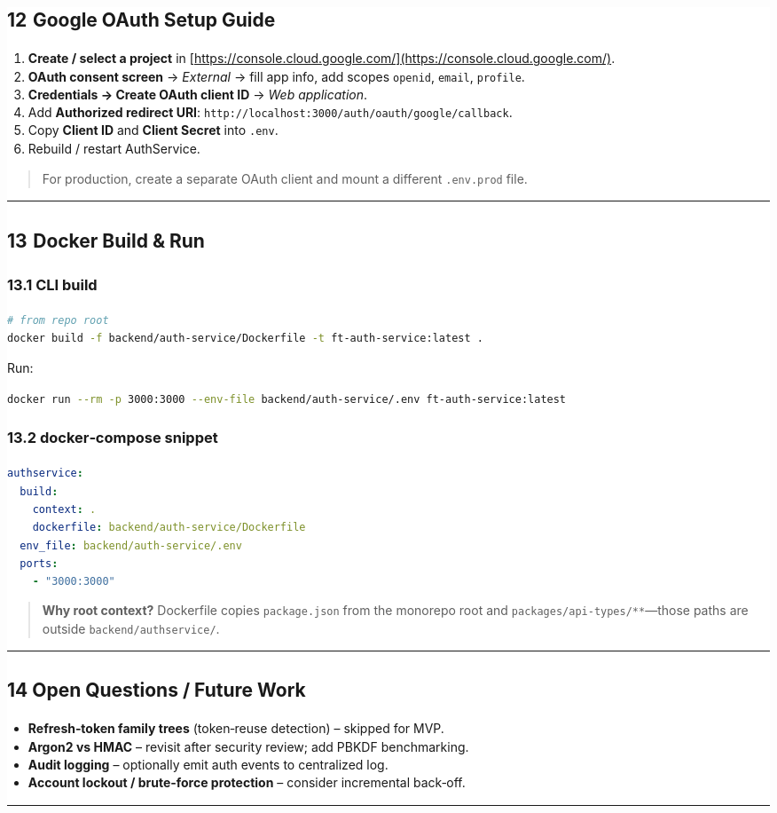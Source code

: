## 12  Google OAuth Setup Guide

1. **Create / select a project** in [https://console.cloud.google.com/](https://console.cloud.google.com/).
2. **OAuth consent screen** → *External* → fill app info, add scopes `openid`, `email`, `profile`.
3. **Credentials → Create OAuth client ID** → *Web application*.
4. Add **Authorized redirect URI**: `http://localhost:3000/auth/oauth/google/callback`.
5. Copy **Client ID** and **Client Secret** into `.env`.
6. Rebuild / restart AuthService.

> For production, create a separate OAuth client and mount a different `.env.prod` file.

---

## 13  Docker Build & Run

### 13.1 CLI build

```bash
# from repo root
docker build -f backend/auth-service/Dockerfile -t ft-auth-service:latest .
```

Run:

```bash
docker run --rm -p 3000:3000 --env-file backend/auth-service/.env ft-auth-service:latest
```

### 13.2 docker‑compose snippet

```yaml
authservice:
  build:
    context: .
    dockerfile: backend/auth-service/Dockerfile
  env_file: backend/auth-service/.env
  ports:
    - "3000:3000"
```

> **Why root context?** Dockerfile copies `package.json` from the monorepo root and `packages/api-types/**`—those paths are outside `backend/authservice/`.

---

## 14 Open Questions / Future Work

* **Refresh‑token family trees** (token‑reuse detection) – skipped for MVP.
* **Argon2 vs HMAC** – revisit after security review; add PBKDF benchmarking.
* **Audit logging** – optionally emit auth events to centralized log.
* **Account lockout / brute‑force protection** – consider incremental back‑off.

---
